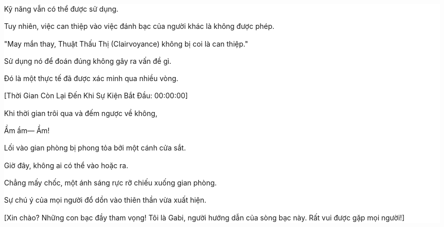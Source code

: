 Kỹ năng vẫn có thể được sử dụng.

Tuy nhiên, việc can thiệp vào việc đánh bạc của người khác là không được phép.

"May mắn thay, Thuật Thấu Thị (Clairvoyance) không bị coi là can thiệp."

Sử dụng nó để đoán đúng không gây ra vấn đề gì.

Đó là một thực tế đã được xác minh qua nhiều vòng.

[Thời Gian Còn Lại Đến Khi Sự Kiện Bắt Đầu: 00:00:00]

Khi thời gian trôi qua và đếm ngược về không,

Ầm ầm— Ầm!

Lối vào gian phòng bị phong tỏa bởi một cánh cửa sắt.

Giờ đây, không ai có thể vào hoặc ra.

Chẳng mấy chốc, một ánh sáng rực rỡ chiếu xuống gian phòng.

Sự chú ý của mọi người đổ dồn vào thiên thần vừa xuất hiện.

[Xin chào? Những con bạc đầy tham vọng! Tôi là Gabi, người hướng dẫn của sòng bạc này. Rất vui được gặp mọi người!]